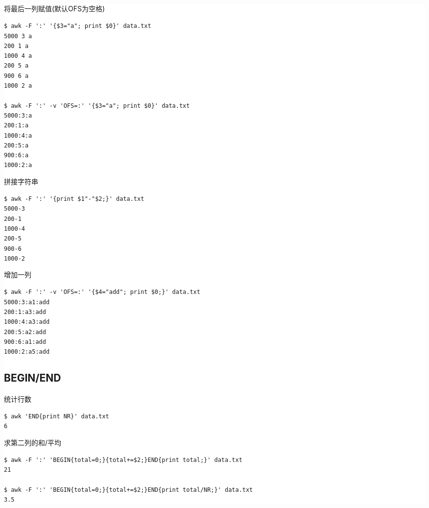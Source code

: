 
将最后一列赋值(默认OFS为空格)
```
$ awk -F ':' '{$3="a"; print $0}' data.txt
5000 3 a
200 1 a
1000 4 a
200 5 a
900 6 a
1000 2 a

$ awk -F ':' -v 'OFS=:' '{$3="a"; print $0}' data.txt
5000:3:a
200:1:a
1000:4:a
200:5:a
900:6:a
1000:2:a
```

拼接字符串
```
$ awk -F ':' '{print $1"-"$2;}' data.txt
5000-3
200-1
1000-4
200-5
900-6
1000-2
```

增加一列
```
$ awk -F ':' -v 'OFS=:' '{$4="add"; print $0;}' data.txt
5000:3:a1:add
200:1:a3:add
1000:4:a3:add
200:5:a2:add
900:6:a1:add
1000:2:a5:add
```


## BEGIN/END
统计行数
```
$ awk 'END{print NR}' data.txt
6
```

求第二列的和/平均
```
$ awk -F ':' 'BEGIN{total=0;}{total+=$2;}END{print total;}' data.txt
21

$ awk -F ':' 'BEGIN{total=0;}{total+=$2;}END{print total/NR;}' data.txt
3.5
```
